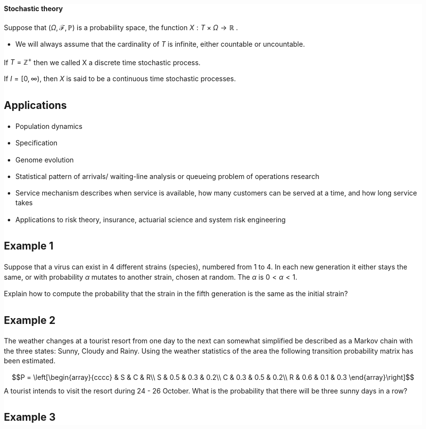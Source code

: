 
#### Stochastic theory

Suppose that $(\Omega, \mathscr{F}, \mathbb{P})$ is a probability space, the function $X: T \times \Omega \rightarrow \mathbb{R}$ .

- We will always assume that the cardinality of $T$ is infinite, either countable or
uncountable.

If $T=\mathbb{Z}^+$ then we called X a discrete time stochastic process.

If $I = [0,\infty)$,
then $X$ is said to be a continuous time stochastic processes.

## Applications

- Population dynamics

- Specification

- Genome evolution

- Statistical pattern of arrivals/ waiting-line analysis or queueing problem of operations research

- Service mechanism describes when service is available, how many customers can be served at a time, and how long service takes

- Applications to risk theory, insurance, actuarial science and system risk engineering

## Example 1

Suppose that a virus can exist in 4 different strains (species), numbered from 1 to 4. In each new generation it either stays the same, or with probability $\alpha$ mutates to another strain,  chosen at random. The $\alpha$ is $0 < \alpha < 1$.

Explain  how to compute the probability that the strain in the fifth generation is the same as the initial strain?

## Example 2

The weather changes at a tourist resort from one day to the next can somewhat simplified be described as a Markov chain with the three states: Sunny, Cloudy and Rainy. Using the weather statistics of the area the following transition probability matrix has been estimated.

$$P = \left[\begin{array}{cccc}
 & S & C & R\\
S & 0.5 & 0.3 & 0.2\\
C & 0.3 & 0.5 & 0.2\\
R & 0.6 & 0.1 & 0.3
\end{array}\right]$$
A tourist intends to visit the resort during 24 - 26 October. What is the probability that there will be three sunny days in a row?

## Example 3
